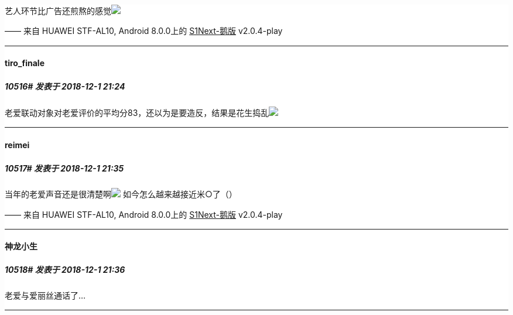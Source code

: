 


艺人环节比广告还煎熬的感觉<img src="https://static.saraba1st.com/image/smiley/face2017/187.png" referrerpolicy="no-referrer">

—— 来自 HUAWEI STF-AL10, Android 8.0.0上的 [S1Next-鹅版](https://github.com/ykrank/S1-Next/releases) v2.0.4-play







-----

####  tiro_finale  
##### 10516#       发表于 2018-12-1 21:24




老爱联动对象对老爱评价的平均分83，还以为是要造反，结果是花生捣乱<img src="https://static.saraba1st.com/image/smiley/face2017/068.png" referrerpolicy="no-referrer">







-----

####  reimei  
##### 10517#       发表于 2018-12-1 21:35




当年的老爱声音还是很清楚啊<img src="https://static.saraba1st.com/image/smiley/face2017/025.png" referrerpolicy="no-referrer">
如今怎么越来越接近米○了（）

—— 来自 HUAWEI STF-AL10, Android 8.0.0上的 [S1Next-鹅版](https://github.com/ykrank/S1-Next/releases) v2.0.4-play







-----

####  神龙小生  
##### 10518#       发表于 2018-12-1 21:36




老爱与爱丽丝通话了…







-----
